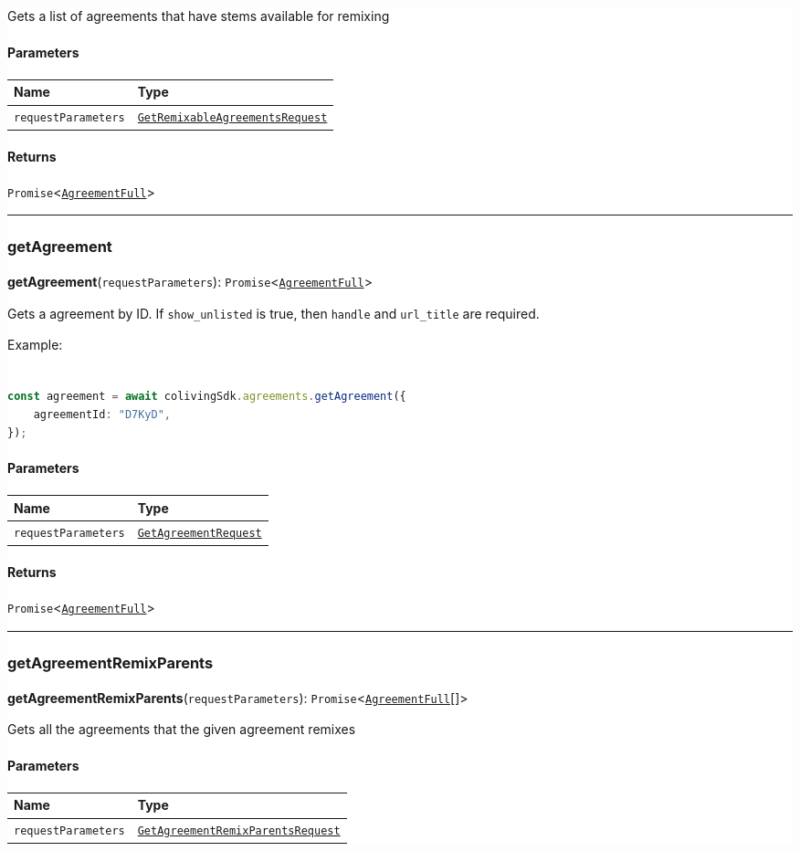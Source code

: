 Gets a list of agreements that have stems available for remixing

#### Parameters

| Name | Type |
| :------ | :------ |
| `requestParameters` | [`GetRemixableAgreementsRequest`](../interfaces/full.GetRemixableAgreementsRequest.md) |

#### Returns

`Promise`<[`AgreementFull`](../interfaces/full.AgreementFull.md)\>

___

### getAgreement

**getAgreement**(`requestParameters`): `Promise`<[`AgreementFull`](../interfaces/full.AgreementFull.md)\>

Gets a agreement by ID. If `show_unlisted` is true, then `handle` and `url_title` are required.

Example:

```typescript

const agreement = await colivingSdk.agreements.getAgreement({
    agreementId: "D7KyD",
});

```

#### Parameters

| Name | Type |
| :------ | :------ |
| `requestParameters` | [`GetAgreementRequest`](../interfaces/full.GetAgreementRequest.md) |

#### Returns

`Promise`<[`AgreementFull`](../interfaces/full.AgreementFull.md)\>

___

### getAgreementRemixParents

**getAgreementRemixParents**(`requestParameters`): `Promise`<[`AgreementFull`](../interfaces/full.AgreementFull.md)[]\>

Gets all the agreements that the given agreement remixes

#### Parameters

| Name | Type |
| :------ | :------ |
| `requestParameters` | [`GetAgreementRemixParentsRequest`](../interfaces/full.GetAgreementRemixParentsRequest.md) |
